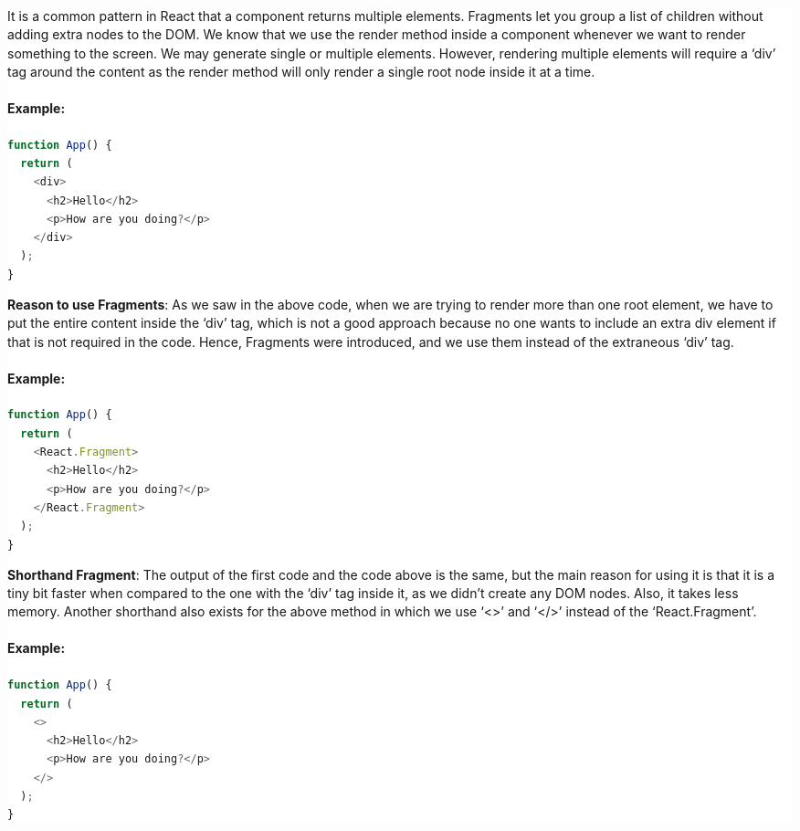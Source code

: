 It is a common pattern in React that a component returns multiple elements.
Fragments let you group a list of children without adding extra nodes to the
DOM. We know that we use the render method inside a component whenever
we want to render something to the screen. We may generate single or
multiple elements. However, rendering multiple elements will require a ‘div’ tag
around the content as the render method will only render a single root node
inside it at a time.

#### Example:

```javascript
function App() {
  return (
    <div>
      <h2>Hello</h2>
      <p>How are you doing?</p>
    </div>
  );
}
```

**Reason to use Fragments**: As we saw in the above code, when we are
trying to render more than one root element, we have to put the entire content
inside the ‘div’ tag, which is not a good approach because no one wants to
include an extra div element if that is not required in the code. Hence, Fragments were introduced, and we use them instead of the extraneous ‘div’
tag.

#### Example:

```javascript
function App() {
  return (
    <React.Fragment>
      <h2>Hello</h2>
      <p>How are you doing?</p>
    </React.Fragment>
  );
}
```

**Shorthand Fragment**: The output of the first code and the code above is the
same, but the main reason for using it is that it is a tiny bit faster when
compared to the one with the ‘div’ tag inside it, as we didn’t create any DOM
nodes. Also, it takes less memory. Another shorthand also exists for the above
method in which we use ‘<>’ and ‘</>’ instead of the ‘React.Fragment’.

#### Example:

```javascript
function App() {
  return (
    <>
      <h2>Hello</h2>
      <p>How are you doing?</p>
    </>
  );
}
```
